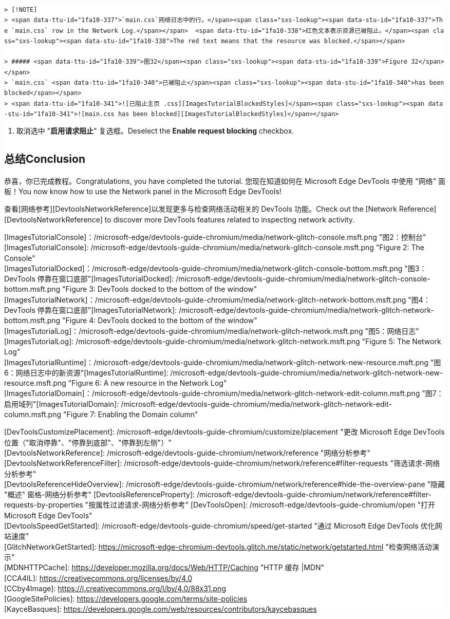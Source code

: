     > [!NOTE]
    > <span data-ttu-id="1fa10-337">`main.css`网络日志中的行。</span><span class="sxs-lookup"><span data-stu-id="1fa10-337">The `main.css` row in the Network Log.</span></span>  <span data-ttu-id="1fa10-338">红色文本表示资源已被阻止。</span><span class="sxs-lookup"><span data-stu-id="1fa10-338">The red text means that the resource was blocked.</span></span>
    
    > ##### <span data-ttu-id="1fa10-339">图32</span><span class="sxs-lookup"><span data-stu-id="1fa10-339">Figure 32</span></span>  
    > `main.css` <span data-ttu-id="1fa10-340">已被阻止</span><span class="sxs-lookup"><span data-stu-id="1fa10-340">has been blocked</span></span>  
    > <span data-ttu-id="1fa10-341">![已阻止主页 .css][ImagesTutorialBlockedStyles]</span><span class="sxs-lookup"><span data-stu-id="1fa10-341">![main.css has been blocked][ImagesTutorialBlockedStyles]</span></span>  

1.  <span data-ttu-id="1fa10-342">取消选中 "**启用请求阻止**" 复选框。</span><span class="sxs-lookup"><span data-stu-id="1fa10-342">Deselect the **Enable request blocking** checkbox.</span></span>  

## <span data-ttu-id="1fa10-343">总结</span><span class="sxs-lookup"><span data-stu-id="1fa10-343">Conclusion</span></span>  

<span data-ttu-id="1fa10-344">恭喜，你已完成教程。</span><span class="sxs-lookup"><span data-stu-id="1fa10-344">Congratulations, you have completed the tutorial.</span></span>  <span data-ttu-id="1fa10-345">您现在知道如何在 Microsoft Edge DevTools 中使用 "网络" 面板！</span><span class="sxs-lookup"><span data-stu-id="1fa10-345">You now know how to use the Network panel in the Microsoft Edge DevTools!</span></span>






<span data-ttu-id="1fa10-346">查看[网络参考][DevtoolsNetworkReference]以发现更多与检查网络活动相关的 DevTools 功能。</span><span class="sxs-lookup"><span data-stu-id="1fa10-346">Check out the [Network Reference][DevtoolsNetworkReference] to discover more DevTools features related to inspecting network activity.</span></span>  

 



  

[ImageAddIcon]: /microsoft-edge/devtools-guide-chromium/media/add-icon.msft.png  
[ImageCloseIcon]: /microsoft-edge/devtools-guide-chromium/media/close-icon.msft.png  
[ImageFilterIcon]: /microsoft-edge/devtools-guide-chromium/media/filter-icon.msft.png  
[ImageFormatIcon]: /microsoft-edge/devtools-guide-chromium/media/format-icon.msft.png  
[ImageRefreshIcon]: /microsoft-edge/devtools-guide-chromium/media/refresh-icon.msft.png  
[ImageScreenshotsIcon]: /microsoft-edge/devtools-guide-chromium/media/screenshots-icon.msft.png  
[ImageSearchIcon]: /microsoft-edge/devtools-guide-chromium/media/search-icon.msft.png  
[ImageSettingsIcon]: /microsoft-edge/devtools-guide-chromium/media/settings-icon.msft.png

[ImagesTutorialDemo]: /microsoft-edge/devtools-guide-chromium/media/network-glitch-inspect-network-activity-demo.msft.png "图1：演示"  
  
<span data-ttu-id="1fa10-348">[ImagesTutorialConsole]：/microsoft-edge/devtools-guide-chromium/media/network-glitch-console.msft.png "图2：控制台"</span><span class="sxs-lookup"><span data-stu-id="1fa10-348">[ImagesTutorialConsole]: /microsoft-edge/devtools-guide-chromium/media/network-glitch-console.msft.png "Figure 2: The Console"</span></span>  
<span data-ttu-id="1fa10-349">[ImagesTutorialDocked]：/microsoft-edge/devtools-guide-chromium/media/network-glitch-console-bottom.msft.png "图3： DevTools 停靠在窗口底部"</span><span class="sxs-lookup"><span data-stu-id="1fa10-349">[ImagesTutorialDocked]: /microsoft-edge/devtools-guide-chromium/media/network-glitch-console-bottom.msft.png "Figure 3: DevTools docked to the bottom of the window"</span></span>  
<span data-ttu-id="1fa10-350">[ImagesTutorialNetwork]：/microsoft-edge/devtools-guide-chromium/media/network-glitch-network-bottom.msft.png "图4： DevTools 停靠在窗口底部"</span><span class="sxs-lookup"><span data-stu-id="1fa10-350">[ImagesTutorialNetwork]: /microsoft-edge/devtools-guide-chromium/media/network-glitch-network-bottom.msft.png "Figure 4: DevTools docked to the bottom of the window"</span></span>  
<span data-ttu-id="1fa10-351">[ImagesTutorialLog]：/microsoft-edge/devtools-guide-chromium/media/network-glitch-network.msft.png "图5：网络日志"</span><span class="sxs-lookup"><span data-stu-id="1fa10-351">[ImagesTutorialLog]: /microsoft-edge/devtools-guide-chromium/media/network-glitch-network.msft.png "Figure 5: The Network Log"</span></span>  
<span data-ttu-id="1fa10-352">[ImagesTutorialRuntime]：/microsoft-edge/devtools-guide-chromium/media/network-glitch-network-new-resource.msft.png "图6：网络日志中的新资源"</span><span class="sxs-lookup"><span data-stu-id="1fa10-352">[ImagesTutorialRuntime]: /microsoft-edge/devtools-guide-chromium/media/network-glitch-network-new-resource.msft.png "Figure 6: A new resource in the Network Log"</span></span>  
<span data-ttu-id="1fa10-353">[ImagesTutorialDomain]：/microsoft-edge/devtools-guide-chromium/media/network-glitch-network-edit-column.msft.png "图7：启用域列"</span><span class="sxs-lookup"><span data-stu-id="1fa10-353">[ImagesTutorialDomain]: /microsoft-edge/devtools-guide-chromium/media/network-glitch-network-edit-column.msft.png "Figure 7: Enabling the Domain column"</span></span>  

[DevToolsCustomizePlacement]: /microsoft-edge/devtools-guide-chromium/customize/placement "更改 Microsoft Edge DevTools 位置（"取消停靠"、"停靠到底部"、"停靠到左侧"）"  
[DevtoolsNetworkReference]: /microsoft-edge/devtools-guide-chromium/network/reference "网络分析参考"
[DevtoolsNetworkReferenceFilter]: /microsoft-edge/devtools-guide-chromium/network/reference#filter-requests "筛选请求-网络分析参考"  
[DevtoolsReferenceHideOverview]: /microsoft-edge/devtools-guide-chromium/network/reference#hide-the-overview-pane "隐藏 "概述" 窗格-网络分析参考"
[DevtoolsReferenceProperty]: /microsoft-edge/devtools-guide-chromium/network/reference#filter-requests-by-properties "按属性过滤请求-网络分析参考"
[DevToolsOpen]: /microsoft-edge/devtools-guide-chromium/open "打开 Microsoft Edge DevTools"  
[DevtoolsSpeedGetStarted]: /microsoft-edge/devtools-guide-chromium/speed/get-started "通过 Microsoft Edge DevTools 优化网站速度"  
[GlitchNetworkGetStarted]: https://microsoft-edge-chromium-devtools.glitch.me/static/network/getstarted.html "检查网络活动演示"  
[MDNHTTPCache]: https://developer.mozilla.org/docs/Web/HTTP/Caching "HTTP 缓存 |MDN"  
[CCA4IL]: https://creativecommons.org/licenses/by/4.0  
[CCby4Image]: https://i.creativecommons.org/l/by/4.0/88x31.png  
[GoogleSitePolicies]: https://developers.google.com/terms/site-policies  
[KayceBasques]: https://developers.google.com/web/resources/contributors/kaycebasques  